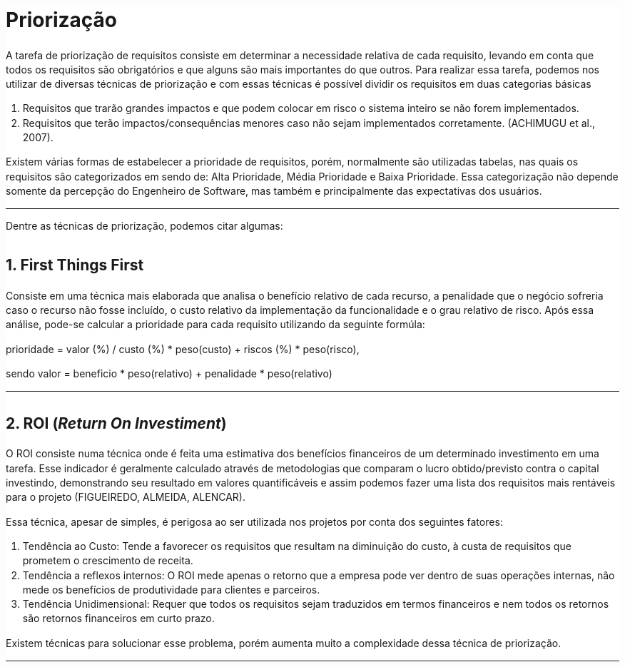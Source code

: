 # Priorização

A tarefa de priorização de requisitos consiste em determinar a necessidade relativa de cada requisito, levando em conta que todos os requisitos são obrigatórios e que alguns são mais importantes do que outros. Para realizar essa tarefa, podemos nos utilizar de diversas técnicas de priorização e com essas técnicas é possível dividir os requisitos em duas categorias básicas
1.  Requisitos que trarão grandes impactos e que podem colocar em risco o sistema inteiro se não forem implementados.
2.  Requisitos que terão impactos/consequências menores caso não sejam implementados corretamente. (ACHIMUGU et al., 2007).

Existem várias formas de estabelecer a prioridade de requisitos, porém, normalmente são utilizadas tabelas, nas quais os requisitos são categorizados em sendo de: Alta Prioridade, Média Prioridade e Baixa Prioridade. Essa categorização não depende somente da percepção do Engenheiro de Software, mas também e principalmente das expectativas dos usuários.

---

Dentre as técnicas de priorização, podemos citar algumas:


## 1. First Things First

Consiste em uma técnica mais elaborada que analisa o benefício relativo de cada recurso, a penalidade que o negócio sofreria caso o recurso não fosse incluído, o custo relativo da implementação da funcionalidade e o grau relativo de risco. Após essa análise, pode-se calcular a prioridade para cada requisito utilizando da seguinte formúla:

prioridade = valor (%) / custo (%) * peso(custo) + riscos (%) * peso(risco),

sendo valor = beneficio * peso(relativo) + penalidade * peso(relativo)

---

##  2. ROI (_Return On Investiment_)

O ROI consiste numa técnica onde é feita uma estimativa dos benefícios financeiros de um determinado investimento em uma tarefa. Esse indicador é geralmente calculado através de metodologias que comparam o lucro obtido/previsto contra o capital investindo, demonstrando seu resultado em valores quantificáveis e assim podemos fazer uma lista dos requisitos mais rentáveis para o projeto (FIGUEIREDO, ALMEIDA, ALENCAR).

Essa técnica, apesar de simples, é perigosa ao ser utilizada nos projetos por conta dos seguintes fatores:
1.  Tendência ao Custo: Tende a favorecer os requisitos que resultam na diminuição do custo, à custa de requisitos que prometem o crescimento de receita.
2.  Tendência a reflexos internos: O ROI mede apenas o retorno que a empresa pode ver dentro de suas operações internas, não mede os benefícios de produtividade para clientes e parceiros.
3.  Tendência Unidimensional: Requer que todos os requisitos sejam traduzidos em termos financeiros e nem todos os retornos são retornos financeiros em curto prazo.

Existem técnicas para solucionar esse problema, porém aumenta muito a complexidade dessa técnica de priorização.

---